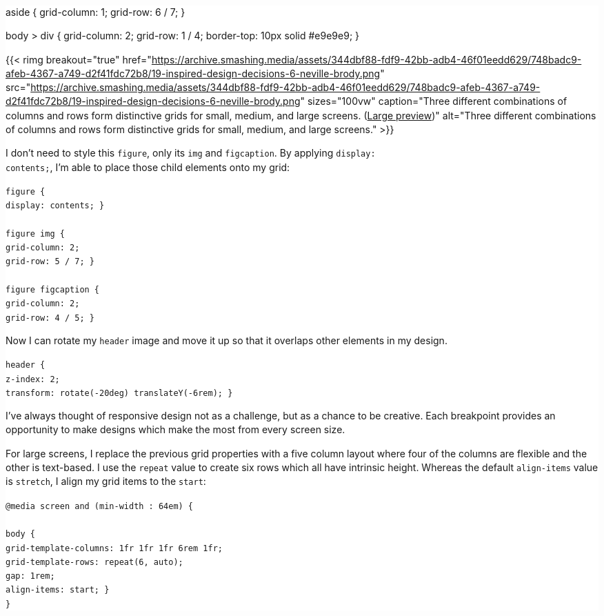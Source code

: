 aside {
grid-column: 1;
grid-row: 6 / 7; }

body > div {
grid-column: 2;
grid-row: 1 / 4;
border-top: 10px solid #e9e9e9; }</code></pre>

{{< rimg breakout="true" href="https://archive.smashing.media/assets/344dbf88-fdf9-42bb-adb4-46f01eedd629/748badc9-afeb-4367-a749-d2f41fdc72b8/19-inspired-design-decisions-6-neville-brody.png" src="https://archive.smashing.media/assets/344dbf88-fdf9-42bb-adb4-46f01eedd629/748badc9-afeb-4367-a749-d2f41fdc72b8/19-inspired-design-decisions-6-neville-brody.png" sizes="100vw" caption="Three different combinations of columns and rows form distinctive grids for small, medium, and large screens. (<a href='https://archive.smashing.media/assets/344dbf88-fdf9-42bb-adb4-46f01eedd629/748badc9-afeb-4367-a749-d2f41fdc72b8/19-inspired-design-decisions-6-neville-brody.png'>Large preview</a>)" alt="Three different combinations of columns and rows form distinctive grids for small, medium, and large screens." >}}

I don’t need to style this <code>figure</code>, only its <code>img</code> and <code>figcaption</code>. By applying <code>display: contents;</code>, I’m able to place those child elements onto my grid:

<pre><code class="language-css">figure {
display: contents; }

figure img {
grid-column: 2;
grid-row: 5 / 7; }

figure figcaption {
grid-column: 2;
grid-row: 4 / 5; }</code></pre>

Now I can rotate my <code>header</code> image and move it up so that it overlaps other elements in my design.

<pre><code class="language-css">header {
z-index: 2;
transform: rotate(-20deg) translateY(-6rem); }</code></pre>

I’ve always thought of responsive design not as a challenge, but as a chance to be creative. Each breakpoint provides an opportunity to make designs which make the most from every screen size.

For large screens, I replace the previous grid properties with a five column layout where four of the columns are flexible and the other is text-based. I use the <code>repeat</code> value to create six rows which all have intrinsic height. Whereas the default <code>align-items</code> value is <code>stretch</code>, I align my grid items to the <code>start</code>:

<pre><code class="language-css">@media screen and (min-width : 64em) {

body {
grid-template-columns: 1fr 1fr 1fr 6rem 1fr;
grid-template-rows: repeat(6, auto); 
gap: 1rem;
align-items: start; }
}</code></pre>
